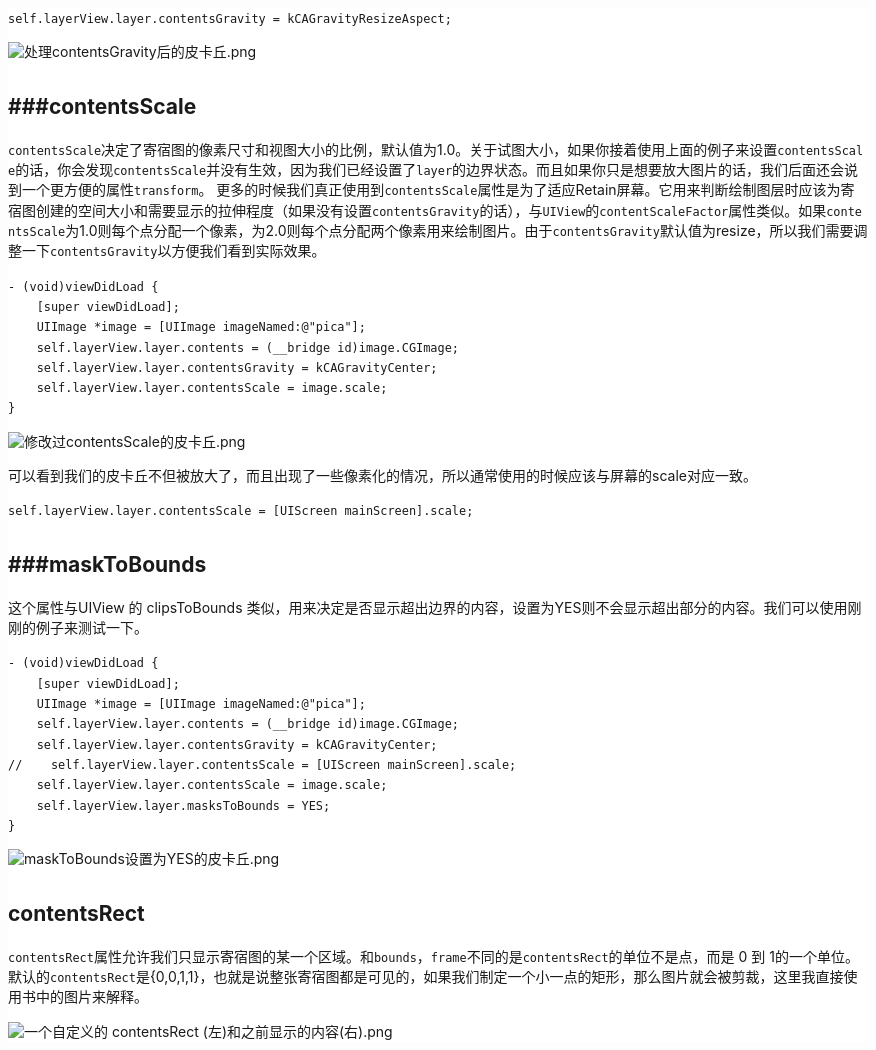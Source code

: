 ```
self.layerView.layer.contentsGravity = kCAGravityResizeAspect;
```

![处理contentsGravity后的皮卡丘.png](http://upload-images.jianshu.io/upload_images/1687521-14d956ce355050da.png?imageMogr2/auto-orient/strip%7CimageView2/2/w/1240)

###contentsScale
----------
`contentsScale`决定了寄宿图的像素尺寸和视图大小的比例，默认值为1.0。关于试图大小，如果你接着使用上面的例子来设置`contentsScale`的话，你会发现`contentsScale`并没有生效，因为我们已经设置了`layer`的边界状态。而且如果你只是想要放大图片的话，我们后面还会说到一个更方便的属性`transform`。
更多的时候我们真正使用到`contentsScale`属性是为了适应Retain屏幕。它用来判断绘制图层时应该为寄宿图创建的空间大小和需要显示的拉伸程度（如果没有设置`contentsGravity`的话），与`UIView`的`contentScaleFactor`属性类似。如果`contentsScale`为1.0则每个点分配一个像素，为2.0则每个点分配两个像素用来绘制图片。由于`contentsGravity`默认值为resize，所以我们需要调整一下`contentsGravity`以方便我们看到实际效果。
```
- (void)viewDidLoad {
    [super viewDidLoad];
    UIImage *image = [UIImage imageNamed:@"pica"];
    self.layerView.layer.contents = (__bridge id)image.CGImage;
    self.layerView.layer.contentsGravity = kCAGravityCenter;
    self.layerView.layer.contentsScale = image.scale;
}
```

![修改过contentsScale的皮卡丘.png](http://upload-images.jianshu.io/upload_images/1687521-79a053822f9fe258.png?imageMogr2/auto-orient/strip%7CimageView2/2/w/1240)


可以看到我们的皮卡丘不但被放大了，而且出现了一些像素化的情况，所以通常使用的时候应该与屏幕的scale对应一致。
```
self.layerView.layer.contentsScale = [UIScreen mainScreen].scale;
```

###maskToBounds
-------
这个属性与UIView 的 clipsToBounds 类似，用来决定是否显示超出边界的内容，设置为YES则不会显示超出部分的内容。我们可以使用刚刚的例子来测试一下。
```
- (void)viewDidLoad {
    [super viewDidLoad];
    UIImage *image = [UIImage imageNamed:@"pica"];
    self.layerView.layer.contents = (__bridge id)image.CGImage;
    self.layerView.layer.contentsGravity = kCAGravityCenter;
//    self.layerView.layer.contentsScale = [UIScreen mainScreen].scale;
    self.layerView.layer.contentsScale = image.scale;
    self.layerView.layer.masksToBounds = YES;
}
```

![maskToBounds设置为YES的皮卡丘.png](http://upload-images.jianshu.io/upload_images/1687521-568f5fcd5aa1b40a.png?imageMogr2/auto-orient/strip%7CimageView2/2/w/1240)

contentsRect
-------

`contentsRect`属性允许我们只显示寄宿图的某一个区域。和`bounds`，`frame`不同的是`contentsRect`的单位不是点，而是 0 到 1的一个单位。默认的`contentsRect`是{0,0,1,1}，也就是说整张寄宿图都是可见的，如果我们制定一个小一点的矩形，那么图片就会被剪裁，这里我直接使用书中的图片来解释。

![一个自定义的 contentsRect (左)和之前显示的内容(右).png](http://upload-images.jianshu.io/upload_images/1687521-522ce527e0a3c268.png?imageMogr2/auto-orient/strip%7CimageView2/2/w/1240)
